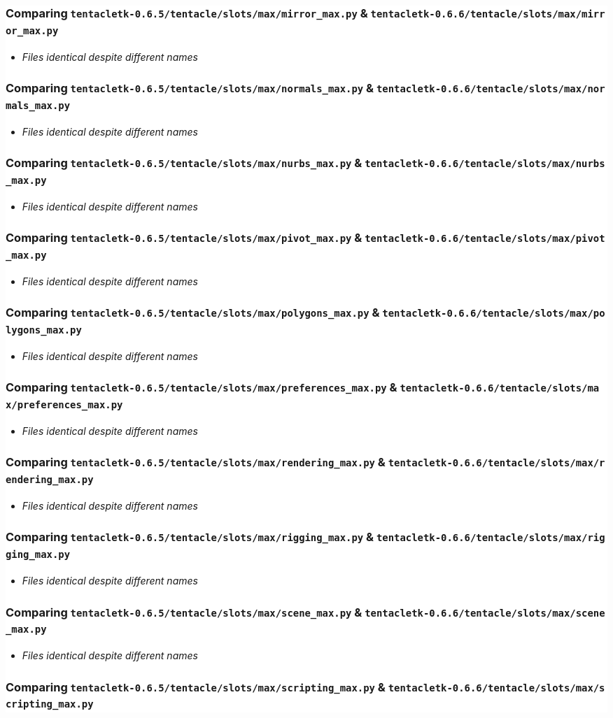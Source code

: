 ### Comparing `tentacletk-0.6.5/tentacle/slots/max/mirror_max.py` & `tentacletk-0.6.6/tentacle/slots/max/mirror_max.py`

 * *Files identical despite different names*

### Comparing `tentacletk-0.6.5/tentacle/slots/max/normals_max.py` & `tentacletk-0.6.6/tentacle/slots/max/normals_max.py`

 * *Files identical despite different names*

### Comparing `tentacletk-0.6.5/tentacle/slots/max/nurbs_max.py` & `tentacletk-0.6.6/tentacle/slots/max/nurbs_max.py`

 * *Files identical despite different names*

### Comparing `tentacletk-0.6.5/tentacle/slots/max/pivot_max.py` & `tentacletk-0.6.6/tentacle/slots/max/pivot_max.py`

 * *Files identical despite different names*

### Comparing `tentacletk-0.6.5/tentacle/slots/max/polygons_max.py` & `tentacletk-0.6.6/tentacle/slots/max/polygons_max.py`

 * *Files identical despite different names*

### Comparing `tentacletk-0.6.5/tentacle/slots/max/preferences_max.py` & `tentacletk-0.6.6/tentacle/slots/max/preferences_max.py`

 * *Files identical despite different names*

### Comparing `tentacletk-0.6.5/tentacle/slots/max/rendering_max.py` & `tentacletk-0.6.6/tentacle/slots/max/rendering_max.py`

 * *Files identical despite different names*

### Comparing `tentacletk-0.6.5/tentacle/slots/max/rigging_max.py` & `tentacletk-0.6.6/tentacle/slots/max/rigging_max.py`

 * *Files identical despite different names*

### Comparing `tentacletk-0.6.5/tentacle/slots/max/scene_max.py` & `tentacletk-0.6.6/tentacle/slots/max/scene_max.py`

 * *Files identical despite different names*

### Comparing `tentacletk-0.6.5/tentacle/slots/max/scripting_max.py` & `tentacletk-0.6.6/tentacle/slots/max/scripting_max.py`
